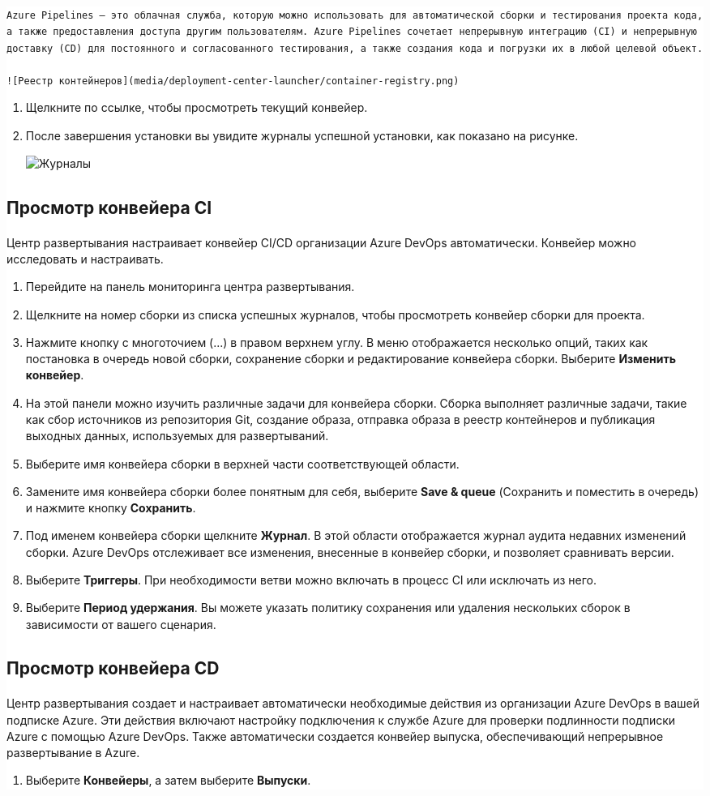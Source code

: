     Azure Pipelines — это облачная служба, которую можно использовать для автоматической сборки и тестирования проекта кода, а также предоставления доступа другим пользователям. Azure Pipelines сочетает непрерывную интеграцию (CI) и непрерывную доставку (CD) для постоянного и согласованного тестирования, а также создания кода и погрузки их в любой целевой объект.

    ![Реестр контейнеров](media/deployment-center-launcher/container-registry.png)

1. Щелкните по ссылке, чтобы просмотреть текущий конвейер.

1. После завершения установки вы увидите журналы успешной установки, как показано на рисунке.

    ![Журналы](media/deployment-center-launcher/logs.png)

## <a name="examine-the-ci-pipeline"></a>Просмотр конвейера CI

Центр развертывания настраивает конвейер CI/CD организации Azure DevOps автоматически. Конвейер можно исследовать и настраивать. 

1. Перейдите на панель мониторинга центра развертывания.  

1. Щелкните на номер сборки из списка успешных журналов, чтобы просмотреть конвейер сборки для проекта. 

1. Нажмите кнопку с многоточием (...) в правом верхнем углу. В меню отображается несколько опций, таких как постановка в очередь новой сборки, сохранение сборки и редактирование конвейера сборки. Выберите **Изменить конвейер**. 

1. На этой панели можно изучить различные задачи для конвейера сборки. Сборка выполняет различные задачи, такие как сбор источников из репозитория Git, создание образа, отправка образа в реестр контейнеров и публикация выходных данных, используемых для развертываний.

1. Выберите имя конвейера сборки в верхней части соответствующей области.

1. Замените имя конвейера сборки более понятным для себя, выберите **Save & queue** (Сохранить и поместить в очередь) и нажмите кнопку **Сохранить**.

1. Под именем конвейера сборки щелкните **Журнал**. В этой области отображается журнал аудита недавних изменений сборки. Azure DevOps отслеживает все изменения, внесенные в конвейер сборки, и позволяет сравнивать версии.

1. Выберите **Триггеры**. При необходимости ветви можно включать в процесс CI или исключать из него.

1. Выберите **Период удержания**. Вы можете указать политику сохранения или удаления нескольких сборок в зависимости от вашего сценария.

## <a name="examine-the-cd-pipeline"></a>Просмотр конвейера CD

Центр развертывания создает и настраивает автоматически необходимые действия из организации Azure DevOps в вашей подписке Azure. Эти действия включают настройку подключения к службе Azure для проверки подлинности подписки Azure с помощью Azure DevOps. Также автоматически создается конвейер выпуска, обеспечивающий непрерывное развертывание в Azure.

1. Выберите **Конвейеры**, а затем выберите **Выпуски**.
